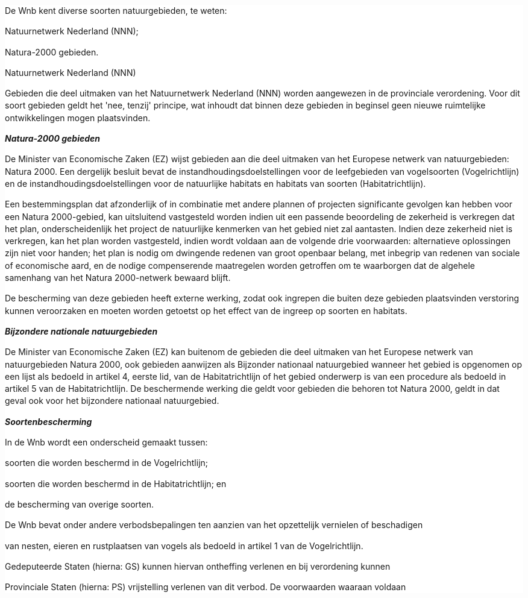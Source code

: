 De Wnb kent diverse soorten natuurgebieden, te weten:

Natuurnetwerk Nederland (NNN);

Natura\-2000 gebieden.

Natuurnetwerk Nederland (NNN)

Gebieden die deel uitmaken van het Natuurnetwerk Nederland (NNN) worden aangewezen in de provinciale verordening. Voor dit soort gebieden geldt het 'nee, tenzij' principe, wat inhoudt dat binnen deze gebieden in beginsel geen nieuwe ruimtelijke ontwikkelingen mogen plaatsvinden.

***Natura\-2000 gebieden***

De Minister van Economische Zaken (EZ) wijst gebieden aan die deel uitmaken van het Europese netwerk van natuurgebieden: Natura 2000\. Een dergelijk besluit bevat de instandhoudingsdoelstellingen voor de leefgebieden van vogelsoorten (Vogelrichtlijn) en de instandhoudingsdoelstellingen voor de natuurlijke habitats en habitats van soorten (Habitatrichtlijn).

Een bestemmingsplan dat afzonderlijk of in combinatie met andere plannen of projecten significante gevolgen kan hebben voor een Natura 2000\-gebied, kan uitsluitend vastgesteld worden indien uit een passende beoordeling de zekerheid is verkregen dat het plan, onderscheidenlijk het project de natuurlijke kenmerken van het gebied niet zal aantasten. Indien deze zekerheid niet is verkregen, kan het plan worden vastgesteld, indien wordt voldaan aan de volgende drie voorwaarden: alternatieve oplossingen zijn niet voor handen; het plan is nodig om dwingende redenen van groot openbaar belang, met inbegrip van redenen van sociale of economische aard, en de nodige compenserende maatregelen worden getroffen om te waarborgen dat de algehele samenhang van het Natura 2000\-netwerk bewaard blijft.

De bescherming van deze gebieden heeft externe werking, zodat ook ingrepen die buiten deze gebieden plaatsvinden verstoring kunnen veroorzaken en moeten worden getoetst op het effect van de ingreep op soorten en habitats.

***Bijzondere nationale natuurgebieden***

De Minister van Economische Zaken (EZ) kan buitenom de gebieden die deel uitmaken van het Europese netwerk van natuurgebieden Natura 2000, ook gebieden aanwijzen als Bijzonder nationaal natuurgebied wanneer het gebied is opgenomen op een lijst als bedoeld in artikel 4, eerste lid, van de Habitatrichtlijn of het gebied onderwerp is van een procedure als bedoeld in artikel 5 van de Habitatrichtlijn. De beschermende werking die geldt voor gebieden die behoren tot Natura 2000, geldt in dat geval ook voor het bijzondere nationaal natuurgebied.

***Soortenbescherming***

In de Wnb wordt een onderscheid gemaakt tussen:

soorten die worden beschermd in de Vogelrichtlijn;

soorten die worden beschermd in de Habitatrichtlijn; en

de bescherming van overige soorten.

De Wnb bevat onder andere verbodsbepalingen ten aanzien van het opzettelijk vernielen of beschadigen

van nesten, eieren en rustplaatsen van vogels als bedoeld in artikel 1 van de Vogelrichtlijn.

Gedeputeerde Staten (hierna: GS) kunnen hiervan ontheffing verlenen en bij verordening kunnen

Provinciale Staten (hierna: PS) vrijstelling verlenen van dit verbod. De voorwaarden waaraan voldaan
